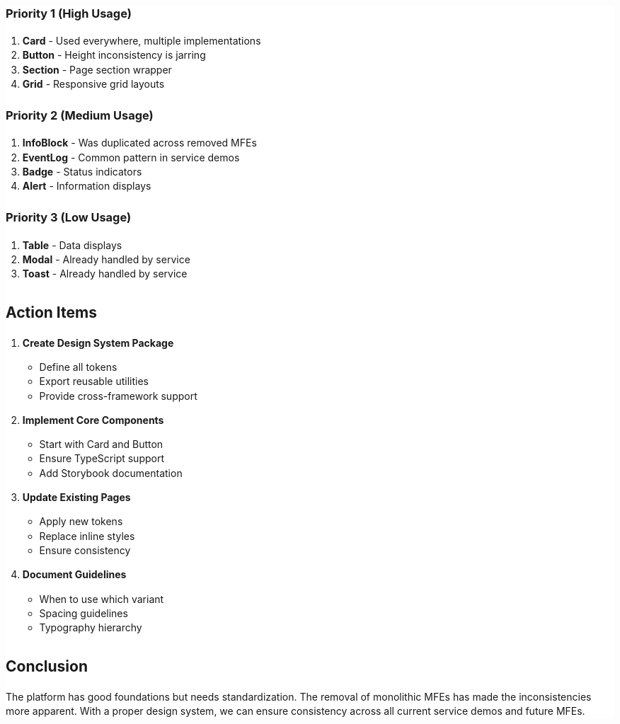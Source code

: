 ### Priority 1 (High Usage)
1. **Card** - Used everywhere, multiple implementations
2. **Button** - Height inconsistency is jarring
3. **Section** - Page section wrapper
4. **Grid** - Responsive grid layouts

### Priority 2 (Medium Usage)
1. **InfoBlock** - Was duplicated across removed MFEs
2. **EventLog** - Common pattern in service demos
3. **Badge** - Status indicators
4. **Alert** - Information displays

### Priority 3 (Low Usage)
1. **Table** - Data displays
2. **Modal** - Already handled by service
3. **Toast** - Already handled by service

## Action Items

1. **Create Design System Package**
   - Define all tokens
   - Export reusable utilities
   - Provide cross-framework support

2. **Implement Core Components**
   - Start with Card and Button
   - Ensure TypeScript support
   - Add Storybook documentation

3. **Update Existing Pages**
   - Apply new tokens
   - Replace inline styles
   - Ensure consistency

4. **Document Guidelines**
   - When to use which variant
   - Spacing guidelines
   - Typography hierarchy

## Conclusion

The platform has good foundations but needs standardization. The removal of monolithic MFEs has made the inconsistencies more apparent. With a proper design system, we can ensure consistency across all current service demos and future MFEs.